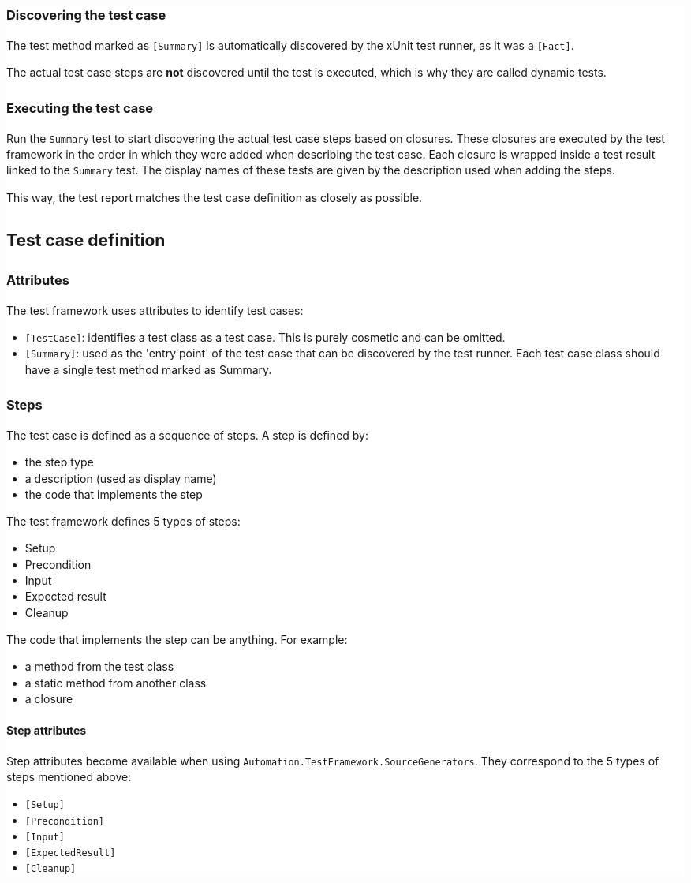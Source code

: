### Discovering the test case
The test method marked as `[Summary]` is automatically discovered by the xUnit test runner, as it was a `[Fact]`.

The actual test case steps are **not** discovered until the test is executed, which is why they are called dynamic tests. 

### Executing the test case
Run the `Summary` test to start discovering the actual test case steps based on closures. 
These closures are executed by the test framework in the order in which they were added when describing the test case.
Each closure is wrapped inside a test result linked to the `Summary` test. The display names of these tests are given by the description used when adding the steps.

This way, the test report matches the test case definition as closely as possible.

## Test case definition
### Attributes
The test framework uses attributes to identify test cases:

- `[TestCase]`: identifies a test class as a test case. This is purely cosmetic and can be omitted.
- `[Summary]`: used as the 'entry point' of the test case that can be discovered by the test runner. Each test case class should have a single test method marked as Summary.

### Steps
The test case is defined as a sequence of steps. A step is defined by:
- the step type
- a description (used as display name)
- the code that implements the step

The test framework defines 5 types of steps:
- Setup
- Precondition
- Input
- Expected result
- Cleanup

The code that implements the step can be anything. For example:
- a method from the test class
- a static method from another class
- a closure

#### Step attributes
Step attributes become available when using `Automation.TestFramework.SourceGenerators`. They correspond to the 5 types of steps mentioned above:
- `[Setup]`
- `[Precondition]`
- `[Input]`
- `[ExpectedResult]`
- `[Cleanup]`
